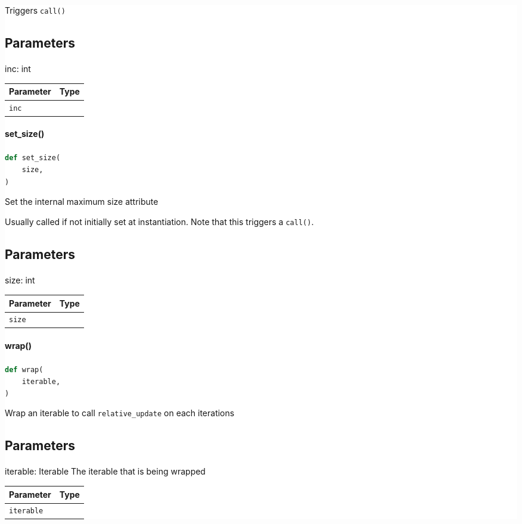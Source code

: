 Triggers ``call()``

Parameters
----------
inc: int


| Parameter | Type |
|-|-|
| `inc` |  |

#### set_size()

```python
def set_size(
    size,
)
```
Set the internal maximum size attribute

Usually called if not initially set at instantiation. Note that this
triggers a ``call()``.

Parameters
----------
size: int


| Parameter | Type |
|-|-|
| `size` |  |

#### wrap()

```python
def wrap(
    iterable,
)
```
Wrap an iterable to call ``relative_update`` on each iterations

Parameters
----------
iterable: Iterable
The iterable that is being wrapped


| Parameter | Type |
|-|-|
| `iterable` |  |
